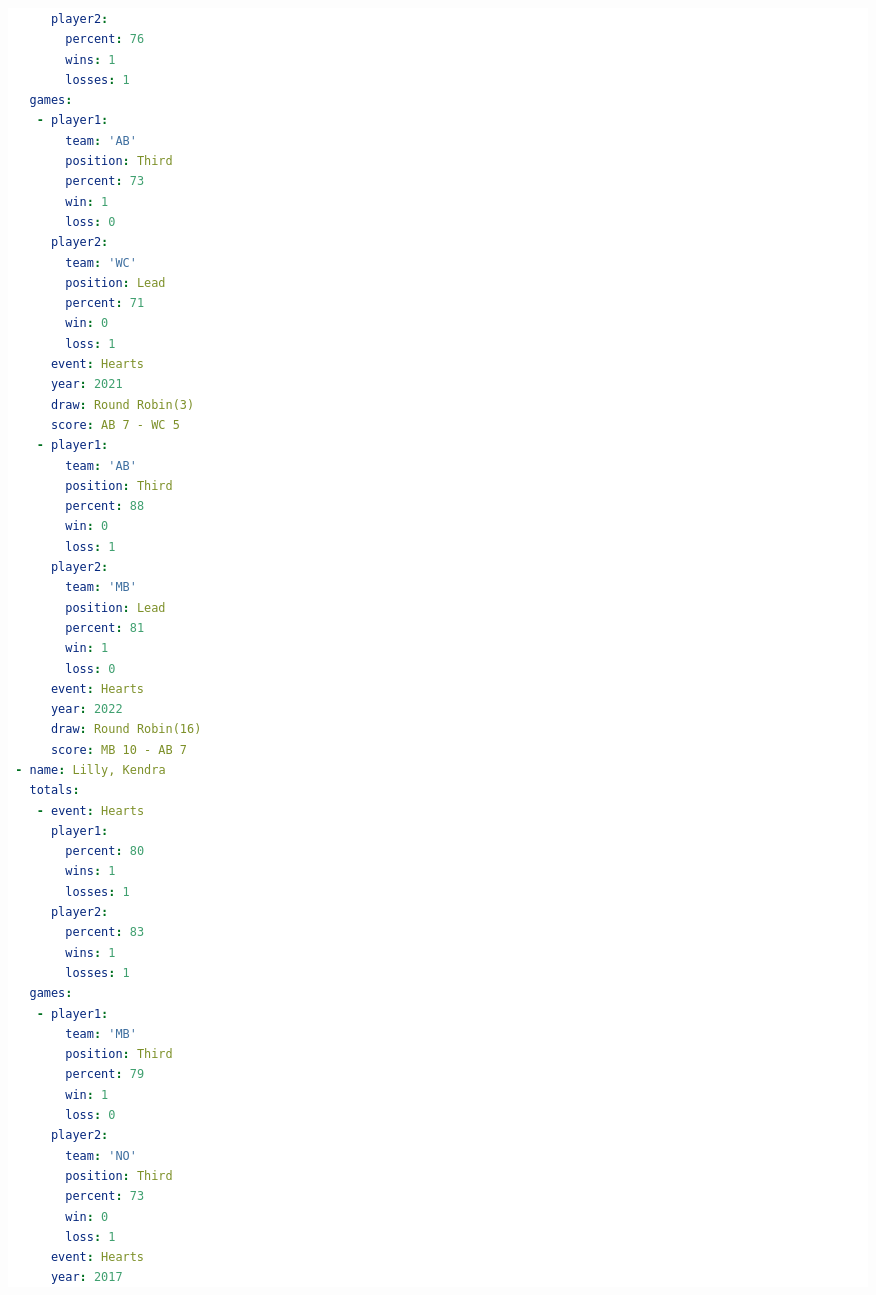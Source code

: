 ```yaml
      player2:
        percent: 76
        wins: 1
        losses: 1
   games:
    - player1:
        team: 'AB'
        position: Third
        percent: 73
        win: 1
        loss: 0
      player2:
        team: 'WC'
        position: Lead
        percent: 71
        win: 0
        loss: 1
      event: Hearts
      year: 2021
      draw: Round Robin(3)
      score: AB 7 - WC 5
    - player1:
        team: 'AB'
        position: Third
        percent: 88
        win: 0
        loss: 1
      player2:
        team: 'MB'
        position: Lead
        percent: 81
        win: 1
        loss: 0
      event: Hearts
      year: 2022
      draw: Round Robin(16)
      score: MB 10 - AB 7
 - name: Lilly, Kendra
   totals:
    - event: Hearts
      player1:
        percent: 80
        wins: 1
        losses: 1
      player2:
        percent: 83
        wins: 1
        losses: 1
   games:
    - player1:
        team: 'MB'
        position: Third
        percent: 79
        win: 1
        loss: 0
      player2:
        team: 'NO'
        position: Third
        percent: 73
        win: 0
        loss: 1
      event: Hearts
      year: 2017
```